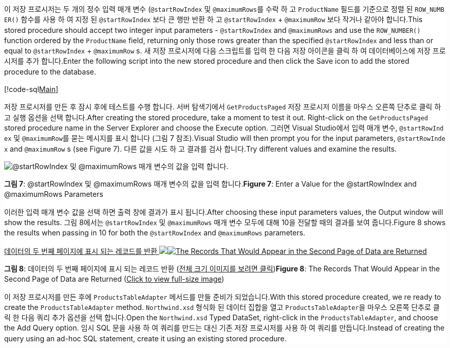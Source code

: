 <span data-ttu-id="3d4d3-228">이 저장 프로시저는 두 개의 정수 입력 매개 변수 (`@startRowIndex` 및 `@maximumRows`를 수락 하 고 `ProductName` 필드를 기준으로 정렬 된 `ROW_NUMBER()` 함수를 사용 하 여 지정 된 `@startRowIndex` 보다 큰 행만 반환 하 고 `@startRowIndex` + `@maximumRow` 보다 작거나 같아야 합니다.</span><span class="sxs-lookup"><span data-stu-id="3d4d3-228">This stored procedure should accept two integer input parameters - `@startRowIndex` and `@maximumRows` and use the `ROW_NUMBER()` function ordered by the `ProductName` field, returning only those rows greater than the specified `@startRowIndex` and less than or equal to `@startRowIndex` + `@maximumRow` s.</span></span> <span data-ttu-id="3d4d3-229">새 저장 프로시저에 다음 스크립트를 입력 한 다음 저장 아이콘을 클릭 하 여 데이터베이스에 저장 프로시저를 추가 합니다.</span><span class="sxs-lookup"><span data-stu-id="3d4d3-229">Enter the following script into the new stored procedure and then click the Save icon to add the stored procedure to the database.</span></span>

[!code-sql[Main](efficiently-paging-through-large-amounts-of-data-vb/samples/sample7.sql)]

<span data-ttu-id="3d4d3-230">저장 프로시저를 만든 후 잠시 후에 테스트를 수행 합니다. 서버 탐색기에서 `GetProductsPaged` 저장 프로시저 이름을 마우스 오른쪽 단추로 클릭 하 고 실행 옵션을 선택 합니다.</span><span class="sxs-lookup"><span data-stu-id="3d4d3-230">After creating the stored procedure, take a moment to test it out. Right-click on the `GetProductsPaged` stored procedure name in the Server Explorer and choose the Execute option.</span></span> <span data-ttu-id="3d4d3-231">그러면 Visual Studio에서 입력 매개 변수, `@startRowIndex` 및 `@maximumRow`를 묻는 메시지를 표시 합니다 (그림 7 참조).</span><span class="sxs-lookup"><span data-stu-id="3d4d3-231">Visual Studio will then prompt you for the input parameters, `@startRowIndex` and `@maximumRow` s (see Figure 7).</span></span> <span data-ttu-id="3d4d3-232">다른 값을 시도 하 고 결과를 검사 합니다.</span><span class="sxs-lookup"><span data-stu-id="3d4d3-232">Try different values and examine the results.</span></span>

![@startRowIndex 및 @maximumRows 매개 변수의 값을 입력 합니다.](efficiently-paging-through-large-amounts-of-data-vb/_static/image7.png)

<span data-ttu-id="3d4d3-234"><strong>그림 7</strong>: @startRowIndex 및 @maximumRows 매개 변수의 값을 입력 합니다.</span><span class="sxs-lookup"><span data-stu-id="3d4d3-234"><strong>Figure 7</strong>: Enter a Value for the @startRowIndex and @maximumRows Parameters</span></span>

<span data-ttu-id="3d4d3-235">이러한 입력 매개 변수 값을 선택 하면 출력 창에 결과가 표시 됩니다.</span><span class="sxs-lookup"><span data-stu-id="3d4d3-235">After choosing these input parameters values, the Output window will show the results.</span></span> <span data-ttu-id="3d4d3-236">그림 8에서는 `@startRowIndex` 및 `@maximumRows` 매개 변수 모두에 대해 10을 전달할 때의 결과를 보여 줍니다.</span><span class="sxs-lookup"><span data-stu-id="3d4d3-236">Figure 8 shows the results when passing in 10 for both the `@startRowIndex` and `@maximumRows` parameters.</span></span>

<span data-ttu-id="3d4d3-237">[데이터의 두 번째 페이지에 표시 되는 레코드를 반환 ![](efficiently-paging-through-large-amounts-of-data-vb/_static/image9.png)](efficiently-paging-through-large-amounts-of-data-vb/_static/image8.png)</span><span class="sxs-lookup"><span data-stu-id="3d4d3-237">[![The Records That Would Appear in the Second Page of Data are Returned](efficiently-paging-through-large-amounts-of-data-vb/_static/image9.png)](efficiently-paging-through-large-amounts-of-data-vb/_static/image8.png)</span></span>

<span data-ttu-id="3d4d3-238">**그림 8**: 데이터의 두 번째 페이지에 표시 되는 레코드 반환 ([전체 크기 이미지를 보려면 클릭](efficiently-paging-through-large-amounts-of-data-vb/_static/image10.png))</span><span class="sxs-lookup"><span data-stu-id="3d4d3-238">**Figure 8**: The Records That Would Appear in the Second Page of Data are Returned ([Click to view full-size image](efficiently-paging-through-large-amounts-of-data-vb/_static/image10.png))</span></span>

<span data-ttu-id="3d4d3-239">이 저장 프로시저를 만든 후에 `ProductsTableAdapter` 메서드를 만들 준비가 되었습니다.</span><span class="sxs-lookup"><span data-stu-id="3d4d3-239">With this stored procedure created, we re ready to create the `ProductsTableAdapter` method.</span></span> <span data-ttu-id="3d4d3-240">`Northwind.xsd` 형식화 된 데이터 집합을 열고 `ProductsTableAdapter`을 마우스 오른쪽 단추로 클릭 한 다음 쿼리 추가 옵션을 선택 합니다.</span><span class="sxs-lookup"><span data-stu-id="3d4d3-240">Open the `Northwind.xsd` Typed DataSet, right-click in the `ProductsTableAdapter`, and choose the Add Query option.</span></span> <span data-ttu-id="3d4d3-241">임시 SQL 문을 사용 하 여 쿼리를 만드는 대신 기존 저장 프로시저를 사용 하 여 쿼리를 만듭니다.</span><span class="sxs-lookup"><span data-stu-id="3d4d3-241">Instead of creating the query using an ad-hoc SQL statement, create it using an existing stored procedure.</span></span>
